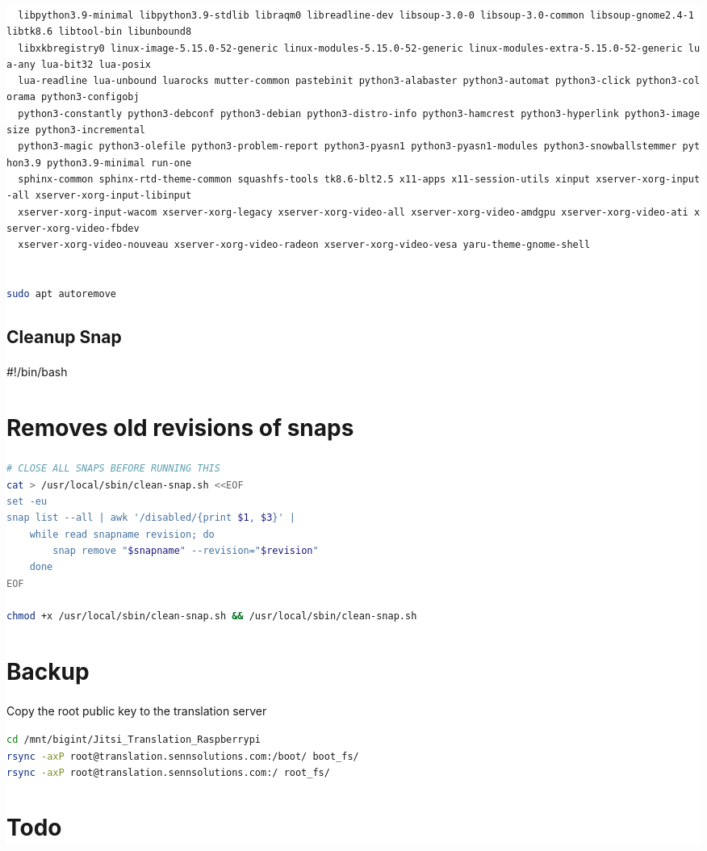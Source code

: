 ```bash
  libpython3.9-minimal libpython3.9-stdlib libraqm0 libreadline-dev libsoup-3.0-0 libsoup-3.0-common libsoup-gnome2.4-1 libtk8.6 libtool-bin libunbound8
  libxkbregistry0 linux-image-5.15.0-52-generic linux-modules-5.15.0-52-generic linux-modules-extra-5.15.0-52-generic lua-any lua-bit32 lua-posix
  lua-readline lua-unbound luarocks mutter-common pastebinit python3-alabaster python3-automat python3-click python3-colorama python3-configobj
  python3-constantly python3-debconf python3-debian python3-distro-info python3-hamcrest python3-hyperlink python3-imagesize python3-incremental
  python3-magic python3-olefile python3-problem-report python3-pyasn1 python3-pyasn1-modules python3-snowballstemmer python3.9 python3.9-minimal run-one
  sphinx-common sphinx-rtd-theme-common squashfs-tools tk8.6-blt2.5 x11-apps x11-session-utils xinput xserver-xorg-input-all xserver-xorg-input-libinput
  xserver-xorg-input-wacom xserver-xorg-legacy xserver-xorg-video-all xserver-xorg-video-amdgpu xserver-xorg-video-ati xserver-xorg-video-fbdev
  xserver-xorg-video-nouveau xserver-xorg-video-radeon xserver-xorg-video-vesa yaru-theme-gnome-shell


sudo apt autoremove 

```

## Cleanup Snap
#!/bin/bash

# Removes old revisions of snaps


```bash
# CLOSE ALL SNAPS BEFORE RUNNING THIS
cat > /usr/local/sbin/clean-snap.sh <<EOF
set -eu
snap list --all | awk '/disabled/{print $1, $3}' |
    while read snapname revision; do
        snap remove "$snapname" --revision="$revision"
    done
EOF

chmod +x /usr/local/sbin/clean-snap.sh && /usr/local/sbin/clean-snap.sh
```
# Backup 
Copy the root public key to the translation server

```bash
cd /mnt/bigint/Jitsi_Translation_Raspberrypi
rsync -axP root@translation.sennsolutions.com:/boot/ boot_fs/
rsync -axP root@translation.sennsolutions.com:/ root_fs/
```

# Todo
